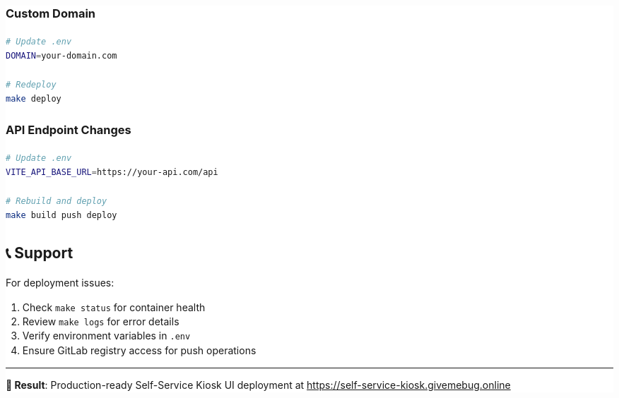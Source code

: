 ### Custom Domain
```bash
# Update .env
DOMAIN=your-domain.com

# Redeploy
make deploy
```

### API Endpoint Changes
```bash
# Update .env
VITE_API_BASE_URL=https://your-api.com/api

# Rebuild and deploy
make build push deploy
```

## 📞 Support

For deployment issues:
1. Check `make status` for container health
2. Review `make logs` for error details
3. Verify environment variables in `.env`
4. Ensure GitLab registry access for push operations

---

**🎉 Result**: Production-ready Self-Service Kiosk UI deployment at https://self-service-kiosk.givemebug.online